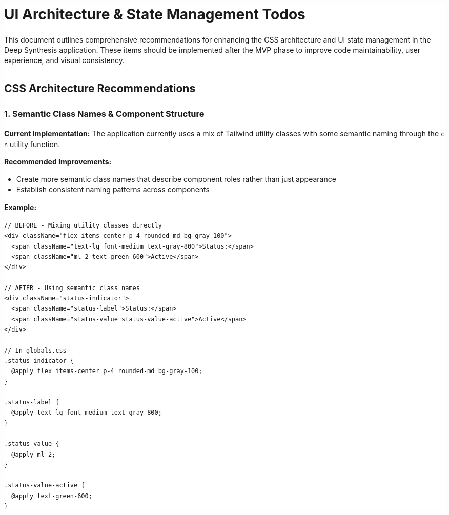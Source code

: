 # UI Architecture & State Management Todos



This document outlines comprehensive recommendations for enhancing the CSS architecture and UI state management in the Deep Synthesis application. These items should be implemented after the MVP phase to improve code maintainability, user experience, and visual consistency.

## CSS Architecture Recommendations

### 1. Semantic Class Names & Component Structure

**Current Implementation:**
The application currently uses a mix of Tailwind utility classes with some semantic naming through the `cn` utility function.

**Recommended Improvements:**

- Create more semantic class names that describe component roles rather than just appearance
- Establish consistent naming patterns across components

**Example:**

```tsx
// BEFORE - Mixing utility classes directly
<div className="flex items-center p-4 rounded-md bg-gray-100">
  <span className="text-lg font-medium text-gray-800">Status:</span>
  <span className="ml-2 text-green-600">Active</span>
</div>

// AFTER - Using semantic class names
<div className="status-indicator">
  <span className="status-label">Status:</span>
  <span className="status-value status-value-active">Active</span>
</div>

// In globals.css
.status-indicator {
  @apply flex items-center p-4 rounded-md bg-gray-100;
}

.status-label {
  @apply text-lg font-medium text-gray-800;
}

.status-value {
  @apply ml-2;
}

.status-value-active {
  @apply text-green-600;
}
```
